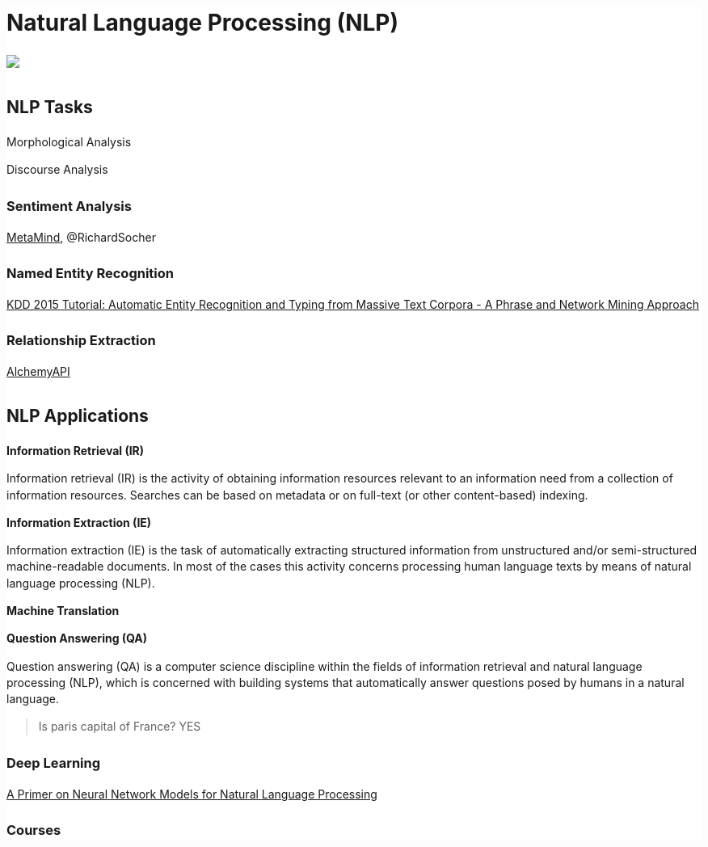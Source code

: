 # Natural Language Processing (NLP)

![](https://www.ibm.com/developerworks/mydeveloperworks/blogs/nlp/resource/nlp-shakespeare.jpg)

## NLP Tasks

Morphological Analysis

Discourse Analysis

<h3>Sentiment Analysis</h3>

<a href="https://www.metamind.io/about" target="_blank">MetaMind</a>, @RichardSocher

<h3>Named Entity Recognition</h3>

<a href="http://research.microsoft.com/en-us/people/chiw/kdd15tutorial.aspx" target="_blank">KDD 2015 Tutorial: Automatic Entity Recognition and Typing from Massive Text Corpora - A Phrase and Network Mining Approach</a>

<h3>Relationship Extraction</h3>

<a href="http://www.alchemyapi.com/api/relation-extraction" target="_blank">AlchemyAPI</a>

## NLP Applications

**Information Retrieval (IR)**

Information retrieval (IR) is the activity of obtaining information resources relevant to an information need from a collection of information resources. Searches can be based on metadata or on full-text (or other content-based) indexing.

**Information Extraction (IE)**

Information extraction (IE) is the task of automatically extracting structured information from unstructured and/or semi-structured machine-readable documents. In most of the cases this activity concerns processing human language texts by means of natural language processing (NLP).

**Machine Translation**

**Question Answering (QA)**

Question answering (QA) is a computer science discipline within the fields of information retrieval and natural language processing (NLP), which is concerned with building systems that automatically answer questions posed by humans in a natural language.

> Is paris capital of France?
> YES

### Deep Learning

[A Primer on Neural Network Models for Natural Language Processing](http://u.cs.biu.ac.il/~yogo/nnlp.pdf)

### Courses
